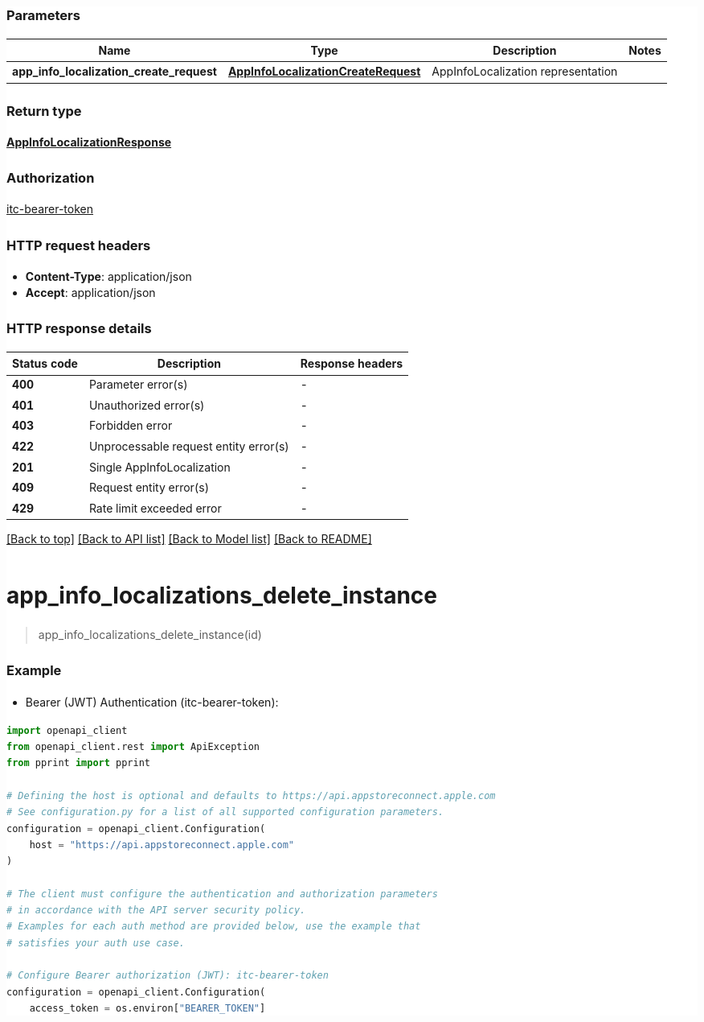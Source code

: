 ```python
```



### Parameters


Name | Type | Description  | Notes
------------- | ------------- | ------------- | -------------
 **app_info_localization_create_request** | [**AppInfoLocalizationCreateRequest**](AppInfoLocalizationCreateRequest.md)| AppInfoLocalization representation | 

### Return type

[**AppInfoLocalizationResponse**](AppInfoLocalizationResponse.md)

### Authorization

[itc-bearer-token](../README.md#itc-bearer-token)

### HTTP request headers

 - **Content-Type**: application/json
 - **Accept**: application/json

### HTTP response details

| Status code | Description | Response headers |
|-------------|-------------|------------------|
**400** | Parameter error(s) |  -  |
**401** | Unauthorized error(s) |  -  |
**403** | Forbidden error |  -  |
**422** | Unprocessable request entity error(s) |  -  |
**201** | Single AppInfoLocalization |  -  |
**409** | Request entity error(s) |  -  |
**429** | Rate limit exceeded error |  -  |

[[Back to top]](#) [[Back to API list]](../README.md#documentation-for-api-endpoints) [[Back to Model list]](../README.md#documentation-for-models) [[Back to README]](../README.md)

# **app_info_localizations_delete_instance**
> app_info_localizations_delete_instance(id)

### Example

* Bearer (JWT) Authentication (itc-bearer-token):

```python
import openapi_client
from openapi_client.rest import ApiException
from pprint import pprint

# Defining the host is optional and defaults to https://api.appstoreconnect.apple.com
# See configuration.py for a list of all supported configuration parameters.
configuration = openapi_client.Configuration(
    host = "https://api.appstoreconnect.apple.com"
)

# The client must configure the authentication and authorization parameters
# in accordance with the API server security policy.
# Examples for each auth method are provided below, use the example that
# satisfies your auth use case.

# Configure Bearer authorization (JWT): itc-bearer-token
configuration = openapi_client.Configuration(
    access_token = os.environ["BEARER_TOKEN"]
```